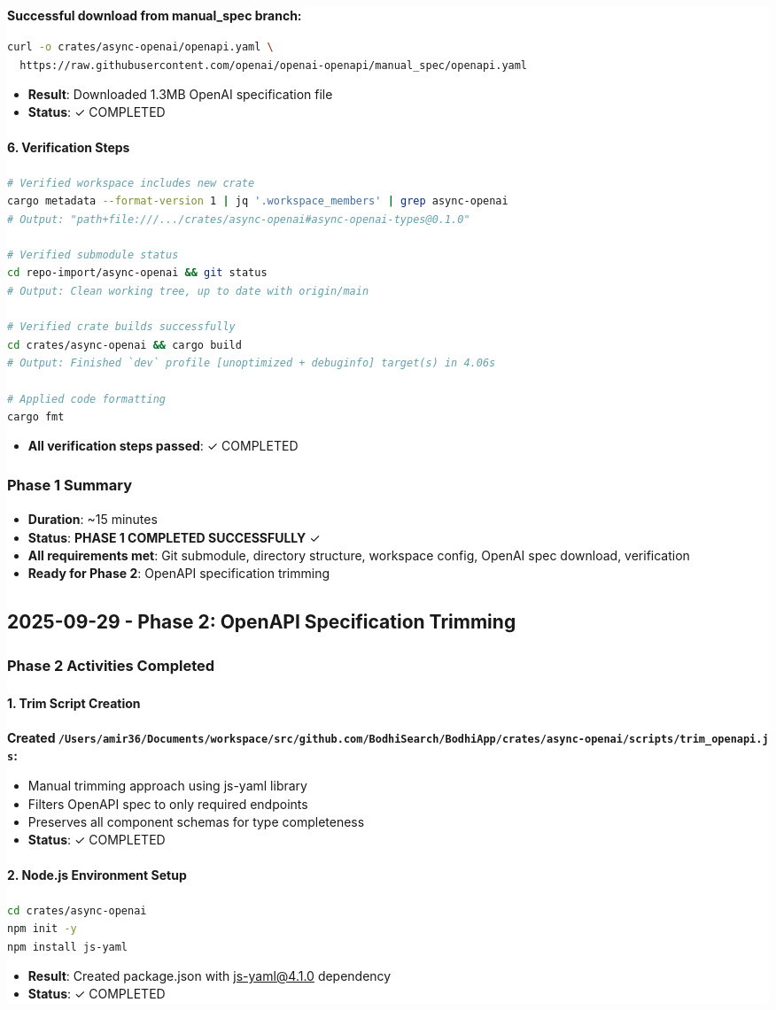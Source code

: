 **Successful download from manual_spec branch:**
```bash
curl -o crates/async-openai/openapi.yaml \
  https://raw.githubusercontent.com/openai/openai-openapi/manual_spec/openapi.yaml
```
- **Result**: Downloaded 1.3MB OpenAI specification file
- **Status**: ✓ COMPLETED

#### 6. Verification Steps
```bash
# Verified workspace includes new crate
cargo metadata --format-version 1 | jq '.workspace_members' | grep async-openai
# Output: "path+file:///.../crates/async-openai#async-openai-types@0.1.0"

# Verified submodule status
cd repo-import/async-openai && git status
# Output: Clean working tree, up to date with origin/main

# Verified crate builds successfully
cd crates/async-openai && cargo build
# Output: Finished `dev` profile [unoptimized + debuginfo] target(s) in 4.06s

# Applied code formatting
cargo fmt
```
- **All verification steps passed**: ✓ COMPLETED

### Phase 1 Summary
- **Duration**: ~15 minutes
- **Status**: **PHASE 1 COMPLETED SUCCESSFULLY** ✓
- **All requirements met**: Git submodule, directory structure, workspace config, OpenAI spec download, verification
- **Ready for Phase 2**: OpenAPI specification trimming

## 2025-09-29 - Phase 2: OpenAPI Specification Trimming

### Phase 2 Activities Completed

#### 1. Trim Script Creation
**Created `/Users/amir36/Documents/workspace/src/github.com/BodhiSearch/BodhiApp/crates/async-openai/scripts/trim_openapi.js`:**
- Manual trimming approach using js-yaml library
- Filters OpenAPI spec to only required endpoints
- Preserves all component schemas for type completeness
- **Status**: ✓ COMPLETED

#### 2. Node.js Environment Setup
```bash
cd crates/async-openai
npm init -y
npm install js-yaml
```
- **Result**: Created package.json with js-yaml@4.1.0 dependency
- **Status**: ✓ COMPLETED
